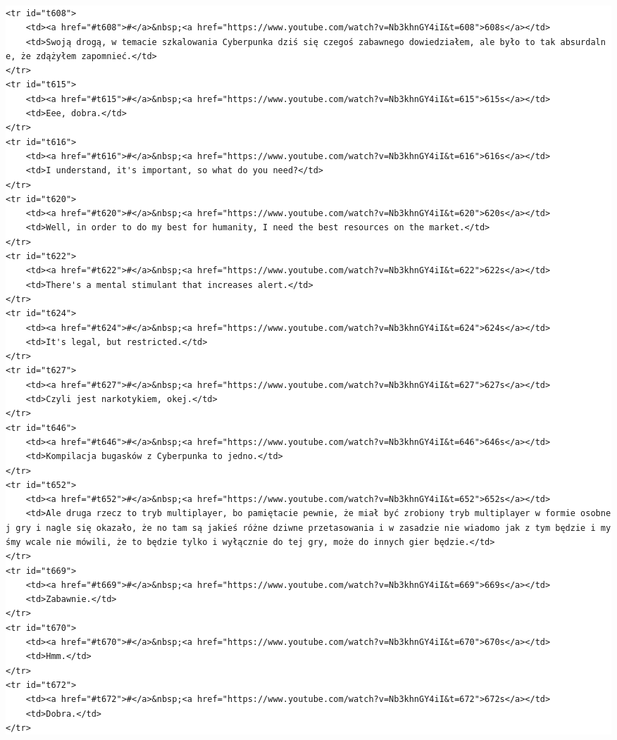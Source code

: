     <tr id="t608">
        <td><a href="#t608">#</a>&nbsp;<a href="https://www.youtube.com/watch?v=Nb3khnGY4iI&t=608">608s</a></td>
        <td>Swoją drogą, w temacie szkalowania Cyberpunka dziś się czegoś zabawnego dowiedziałem, ale było to tak absurdalne, że zdążyłem zapomnieć.</td>
    </tr>
    <tr id="t615">
        <td><a href="#t615">#</a>&nbsp;<a href="https://www.youtube.com/watch?v=Nb3khnGY4iI&t=615">615s</a></td>
        <td>Eee, dobra.</td>
    </tr>
    <tr id="t616">
        <td><a href="#t616">#</a>&nbsp;<a href="https://www.youtube.com/watch?v=Nb3khnGY4iI&t=616">616s</a></td>
        <td>I understand, it's important, so what do you need?</td>
    </tr>
    <tr id="t620">
        <td><a href="#t620">#</a>&nbsp;<a href="https://www.youtube.com/watch?v=Nb3khnGY4iI&t=620">620s</a></td>
        <td>Well, in order to do my best for humanity, I need the best resources on the market.</td>
    </tr>
    <tr id="t622">
        <td><a href="#t622">#</a>&nbsp;<a href="https://www.youtube.com/watch?v=Nb3khnGY4iI&t=622">622s</a></td>
        <td>There's a mental stimulant that increases alert.</td>
    </tr>
    <tr id="t624">
        <td><a href="#t624">#</a>&nbsp;<a href="https://www.youtube.com/watch?v=Nb3khnGY4iI&t=624">624s</a></td>
        <td>It's legal, but restricted.</td>
    </tr>
    <tr id="t627">
        <td><a href="#t627">#</a>&nbsp;<a href="https://www.youtube.com/watch?v=Nb3khnGY4iI&t=627">627s</a></td>
        <td>Czyli jest narkotykiem, okej.</td>
    </tr>
    <tr id="t646">
        <td><a href="#t646">#</a>&nbsp;<a href="https://www.youtube.com/watch?v=Nb3khnGY4iI&t=646">646s</a></td>
        <td>Kompilacja bugasków z Cyberpunka to jedno.</td>
    </tr>
    <tr id="t652">
        <td><a href="#t652">#</a>&nbsp;<a href="https://www.youtube.com/watch?v=Nb3khnGY4iI&t=652">652s</a></td>
        <td>Ale druga rzecz to tryb multiplayer, bo pamiętacie pewnie, że miał być zrobiony tryb multiplayer w formie osobnej gry i nagle się okazało, że no tam są jakieś różne dziwne przetasowania i w zasadzie nie wiadomo jak z tym będzie i myśmy wcale nie mówili, że to będzie tylko i wyłącznie do tej gry, może do innych gier będzie.</td>
    </tr>
    <tr id="t669">
        <td><a href="#t669">#</a>&nbsp;<a href="https://www.youtube.com/watch?v=Nb3khnGY4iI&t=669">669s</a></td>
        <td>Zabawnie.</td>
    </tr>
    <tr id="t670">
        <td><a href="#t670">#</a>&nbsp;<a href="https://www.youtube.com/watch?v=Nb3khnGY4iI&t=670">670s</a></td>
        <td>Hmm.</td>
    </tr>
    <tr id="t672">
        <td><a href="#t672">#</a>&nbsp;<a href="https://www.youtube.com/watch?v=Nb3khnGY4iI&t=672">672s</a></td>
        <td>Dobra.</td>
    </tr>